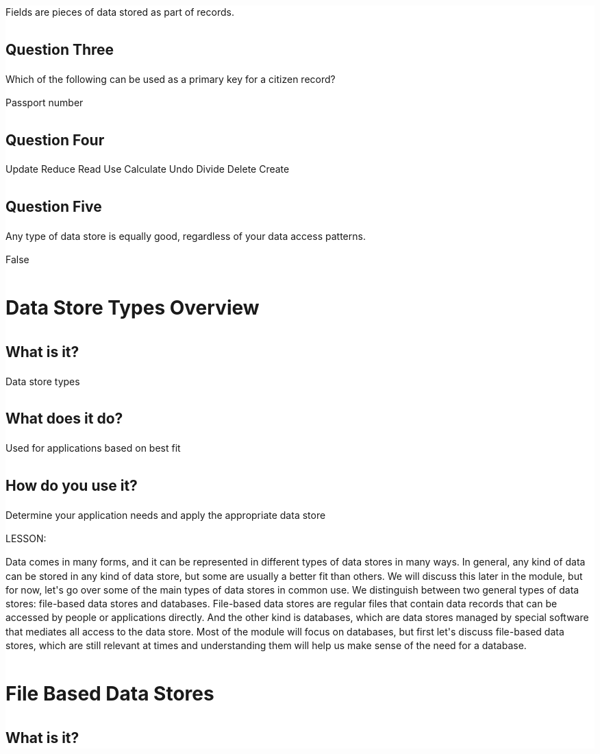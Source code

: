 Fields are pieces of data stored as part of records. 

## Question Three
Which of the following can be used as a primary key for a citizen record?

Passport number 

## Question Four

Update Reduce Read Use Calculate Undo Divide Delete Create

## Question Five
Any type of data store is equally good, regardless of your data access patterns.

False

# Data Store Types Overview

## What is it?

Data store types

## What does it do?

Used for applications based on best fit

## How do you use it?

Determine your application needs and apply the appropriate data store

LESSON:

Data comes in many forms, and it can be represented in different types of data stores in many ways.
In general, any kind of data can be stored in any kind of data store, but some are usually a better fit than others.
We will discuss this later in the module, but for now, let's go over some of the main types of data stores in common use.
We distinguish between two general types of data stores: file-based data stores and databases.
File-based data stores are regular files that contain data records that can be accessed by people or applications directly.
And the other kind is databases, which are data stores managed by special software that mediates all access to the data store.
Most of the module will focus on databases, but first let's discuss file-based data stores, which are still relevant at times and understanding them will help us make sense of the need for a database.

# File Based Data Stores
 
## What is it?
